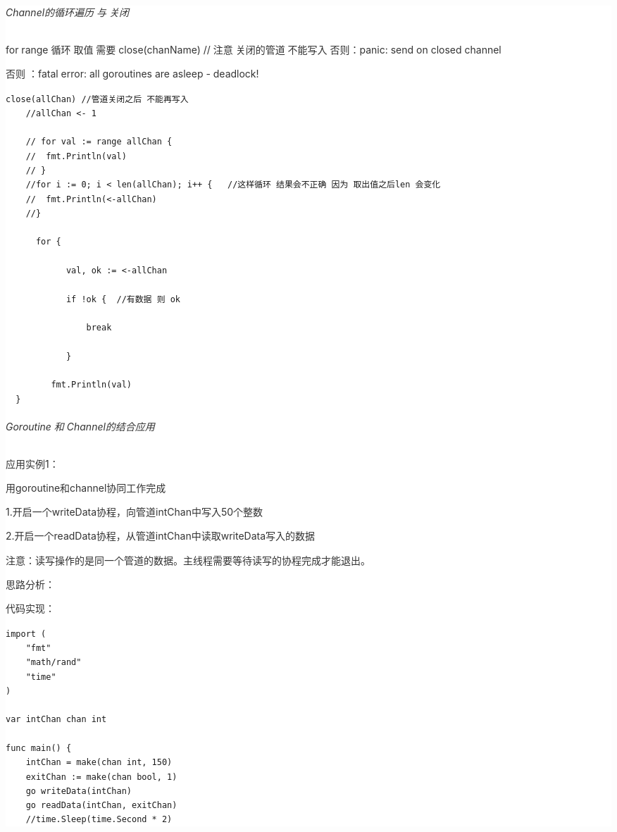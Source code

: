 ###### <font style="color:rgb(51, 51, 51);">Channel的循环遍历 与 关闭</font>
<font style="color:rgb(51, 51, 51);">	</font>

<font style="color:rgb(51, 51, 51);">	</font><font style="color:rgb(51, 51, 51);">for range 循环 取值 需要 close(chanName) // 注意 关闭的管道 不能写入 否则：panic: send on closed channel</font>

<font style="color:rgb(51, 51, 51);">否则 ：fatal error: all goroutines are asleep - deadlock! </font>

```plain
close(allChan) //管道关闭之后 不能再写入
    //allChan <- 1

    // for val := range allChan {
    //  fmt.Println(val)
    // }
    //for i := 0; i < len(allChan); i++ {   //这样循环 结果会不正确 因为 取出值之后len 会变化 
    //  fmt.Println(<-allChan)
    //}

      for {

            val, ok := <-allChan

            if !ok {  //有数据 则 ok

                break

            }

         fmt.Println(val)
  }
```

###### <font style="color:rgb(51, 51, 51);">Goroutine 和 Channel的结合应用</font>
<font style="color:rgb(51, 51, 51);">	</font><font style="color:rgb(51, 51, 51);">应用实例1：</font>

<font style="color:rgb(51, 51, 51);">	</font><font style="color:rgb(51, 51, 51);">用goroutine和channel协同工作完成 </font>

<font style="color:rgb(51, 51, 51);">	</font><font style="color:rgb(51, 51, 51);">1.开启一个writeData协程，向管道intChan中写入50个整数</font>

<font style="color:rgb(51, 51, 51);">	</font><font style="color:rgb(51, 51, 51);">2.开启一个readData协程，从管道intChan中读取writeData写入的数据</font>

<font style="color:rgb(51, 51, 51);">	</font><font style="color:rgb(51, 51, 51);">注意：读写操作的是同一个管道的数据。主线程需要等待读写的协程完成才能退出。</font>

<font style="color:rgb(51, 51, 51);">思路分析：</font>

<font style="color:rgb(51, 51, 51);">代码实现：</font>

```plain
import (
    "fmt"
    "math/rand"
    "time"
)

var intChan chan int

func main() {
    intChan = make(chan int, 150)
    exitChan := make(chan bool, 1)
    go writeData(intChan)
    go readData(intChan, exitChan)
    //time.Sleep(time.Second * 2)
```